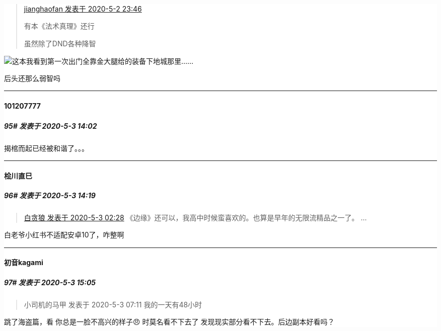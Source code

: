 

<blockquote><a href="httphttps://bbs.saraba1st.com/2b/forum.php?mod=redirect&amp;goto=findpost&amp;pid=47284883&amp;ptid=1931742" target="_blank">jianghaofan 发表于 2020-5-2 23:46</a>

有本《法术真理》还行

虽然除了DND各种降智</blockquote>
<img src="https://static.saraba1st.com/image/smiley/face2017/068.png" referrerpolicy="no-referrer">这本我看到第一次出门全靠金大腿给的装备下地城那里……

后头还那么弱智吗







*****

####  101207777  
##### 95#       发表于 2020-5-3 14:02




揭棺而起已经被和谐了。。。







*****

####  桧川直巳  
##### 96#       发表于 2020-5-3 14:19



<blockquote><a href="httphttps://bbs.saraba1st.com/2b/forum.php?mod=redirect&amp;goto=findpost&amp;pid=47285975&amp;ptid=1931742" target="_blank">白贪狼 发表于 2020-5-3 02:28</a>
《边缘》还可以，我高中时候蛮喜欢的。也算是早年的无限流精品之一了。 ...</blockquote>
白老爷小红书不适配安卓10了，咋整啊







*****

####  初音kagami  
##### 97#       发表于 2020-5-3 15:05



<blockquote>小司机的马甲 发表于 2020-5-3 07:11
我的一天有48小时</blockquote>
跳了海盗篇，看 你总是一脸不高兴的样子😠 时莫名看不下去了 发现现实部分看不下去。后边副本好看吗？





